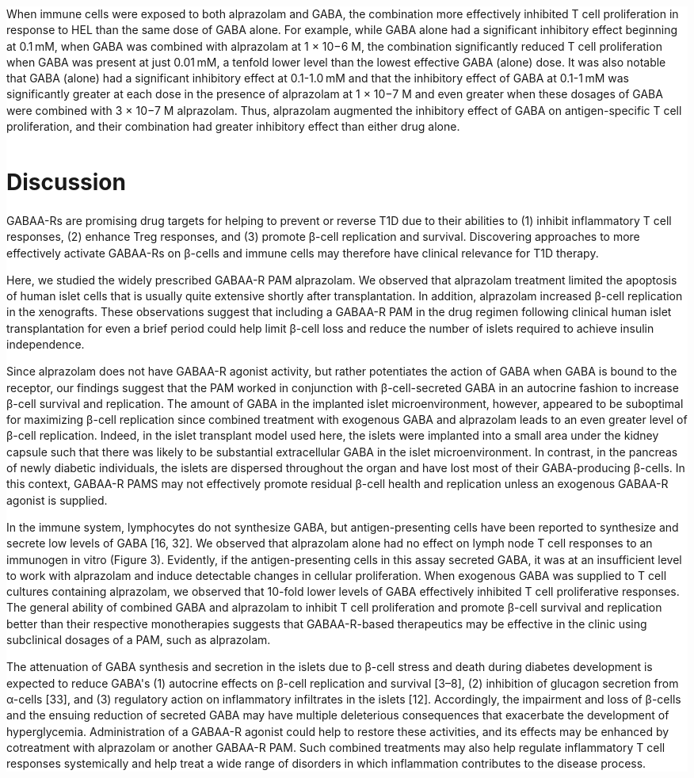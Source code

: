 When immune cells were exposed to both alprazolam and GABA, the combination more effectively inhibited T cell proliferation in response to HEL than the same dose of GABA alone. For example, while GABA alone had a significant inhibitory effect beginning at 0.1 mM, when GABA was combined with alprazolam at 1 × 10−6 M, the combination significantly reduced T cell proliferation when GABA was present at just 0.01 mM, a tenfold lower level than the lowest effective GABA (alone) dose. It was also notable that GABA (alone) had a significant inhibitory effect at 0.1-1.0 mM and that the inhibitory effect of GABA at 0.1-1 mM was significantly greater at each dose in the presence of alprazolam at 1 × 10−7 M and even greater when these dosages of GABA were combined with 3 × 10−7 M alprazolam. Thus, alprazolam augmented the inhibitory effect of GABA on antigen-specific T cell proliferation, and their combination had greater inhibitory effect than either drug alone.

# Discussion

GABAA-Rs are promising drug targets for helping to prevent or reverse T1D due to their abilities to (1) inhibit inflammatory T cell responses, (2) enhance Treg responses, and (3) promote β-cell replication and survival. Discovering approaches to more effectively activate GABAA-Rs on β-cells and immune cells may therefore have clinical relevance for T1D therapy.

Here, we studied the widely prescribed GABAA-R PAM alprazolam. We observed that alprazolam treatment limited the apoptosis of human islet cells that is usually quite extensive shortly after transplantation. In addition, alprazolam increased β-cell replication in the xenografts. These observations suggest that including a GABAA-R PAM in the drug regimen following clinical human islet transplantation for even a brief period could help limit β-cell loss and reduce the number of islets required to achieve insulin independence.

Since alprazolam does not have GABAA-R agonist activity, but rather potentiates the action of GABA when GABA is bound to the receptor, our findings suggest that the PAM worked in conjunction with β-cell-secreted GABA in an autocrine fashion to increase β-cell survival and replication. The amount of GABA in the implanted islet microenvironment, however, appeared to be suboptimal for maximizing β-cell replication since combined treatment with exogenous GABA and alprazolam leads to an even greater level of β-cell replication. Indeed, in the islet transplant model used here, the islets were implanted into a small area under the kidney capsule such that there was likely to be substantial extracellular GABA in the islet microenvironment. In contrast, in the pancreas of newly diabetic individuals, the islets are dispersed throughout the organ and have lost most of their GABA-producing β-cells. In this context, GABAA-R PAMS may not effectively promote residual β-cell health and replication unless an exogenous GABAA-R agonist is supplied.

In the immune system, lymphocytes do not synthesize GABA, but antigen-presenting cells have been reported to synthesize and secrete low levels of GABA [16, 32]. We observed that alprazolam alone had no effect on lymph node T cell responses to an immunogen in vitro (Figure 3). Evidently, if the antigen-presenting cells in this assay secreted GABA, it was at an insufficient level to work with alprazolam and induce detectable changes in cellular proliferation. When exogenous GABA was supplied to T cell cultures containing alprazolam, we observed that 10-fold lower levels of GABA effectively inhibited T cell proliferative responses. The general ability of combined GABA and alprazolam to inhibit T cell proliferation and promote β-cell survival and replication better than their respective monotherapies suggests that GABAA-R-based therapeutics may be effective in the clinic using subclinical dosages of a PAM, such as alprazolam.

The attenuation of GABA synthesis and secretion in the islets due to β-cell stress and death during diabetes development is expected to reduce GABA's (1) autocrine effects on β-cell replication and survival [3–8], (2) inhibition of glucagon secretion from α-cells [33], and (3) regulatory action on inflammatory infiltrates in the islets [12]. Accordingly, the impairment and loss of β-cells and the ensuing reduction of secreted GABA may have multiple deleterious consequences that exacerbate the development of hyperglycemia. Administration of a GABAA-R agonist could help to restore these activities, and its effects may be enhanced by cotreatment with alprazolam or another GABAA-R PAM. Such combined treatments may also help regulate inflammatory T cell responses systemically and help treat a wide range of disorders in which inflammation contributes to the disease process.
